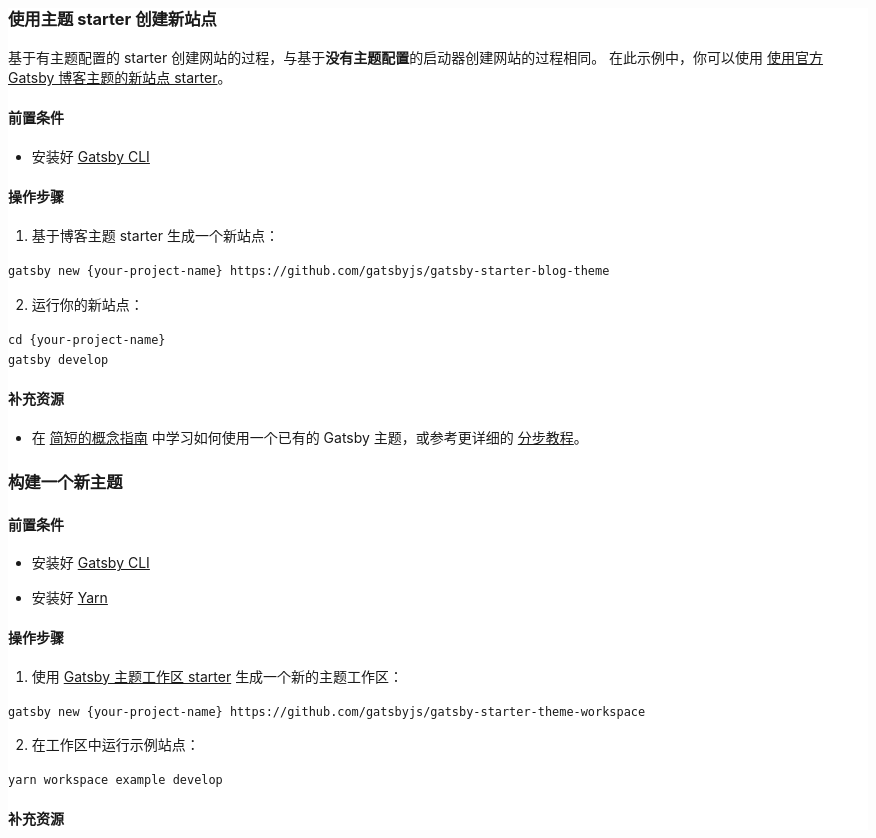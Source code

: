 ### 使用主题 starter 创建新站点

基于有主题配置的 starter 创建网站的过程，与基于**没有主题配置**的启动器创建网站的过程相同。 在此示例中，你可以使用 [使用官方 Gatsby 博客主题的新站点 starter](https://github.com/gatsbyjs/gatsby-starter-blog-theme)。

#### 前置条件

- 安装好 [Gatsby CLI](/docs/gatsby-cli)

#### 操作步骤

1. 基于博客主题 starter 生成一个新站点：

```shell
gatsby new {your-project-name} https://github.com/gatsbyjs/gatsby-starter-blog-theme
```

2. 运行你的新站点：

```shell
cd {your-project-name}
gatsby develop
```

#### 补充资源

- 在 [简短的概念指南](/docs/themes/using-a-gatsby-theme) 中学习如何使用一个已有的 Gatsby 主题，或参考更详细的 [分步教程](/tutorial/using-a-theme)。

### 构建一个新主题

<EggheadEmbed
  lessonLink="https://egghead.io/lessons/gatsby-use-the-gatsby-theme-workspace-starter-to-begin-building-a-new-theme"
  lessonTitle="Use the Gatsby Theme Workspace Starter to Begin Building a New Theme"
/>

#### 前置条件

- 安装好 [Gatsby CLI](/docs/gatsby-cli)

* 安装好 [Yarn](https://yarnpkg.com/lang/en/docs/install/#mac-stable)

#### 操作步骤

1. 使用 [Gatsby 主题工作区 starter](https://github.com/gatsbyjs/gatsby-starter-theme-workspace) 生成一个新的主题工作区：

```shell
gatsby new {your-project-name} https://github.com/gatsbyjs/gatsby-starter-theme-workspace
```

2. 在工作区中运行示例站点：

```shell
yarn workspace example develop
```

#### 补充资源
